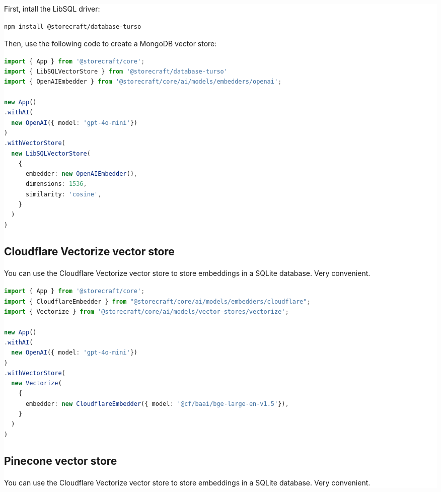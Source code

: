 First, intall the LibSQL driver:

```bash
npm install @storecraft/database-turso
```

Then, use the following code to create a MongoDB vector store:

```ts
import { App } from '@storecraft/core';
import { LibSQLVectorStore } from '@storecraft/database-turso'
import { OpenAIEmbedder } from '@storecraft/core/ai/models/embedders/openai';

new App()
.withAI(
  new OpenAI({ model: 'gpt-4o-mini'})
)
.withVectorStore(
  new LibSQLVectorStore(
    {
      embedder: new OpenAIEmbedder(),
      dimensions: 1536,
      similarity: 'cosine',
    }
  )
)
```

## Cloudflare Vectorize vector store

You can use the Cloudflare Vectorize vector store to store embeddings in a SQLite database. Very convenient.

```ts
import { App } from '@storecraft/core';
import { CloudflareEmbedder } from "@storecraft/core/ai/models/embedders/cloudflare";
import { Vectorize } from '@storecraft/core/ai/models/vector-stores/vectorize';

new App()
.withAI(
  new OpenAI({ model: 'gpt-4o-mini'})
)
.withVectorStore(
  new Vectorize(
    {
      embedder: new CloudflareEmbedder({ model: '@cf/baai/bge-large-en-v1.5'}),
    }
  )
)
```

## Pinecone vector store

You can use the Cloudflare Vectorize vector store to store embeddings in a SQLite database. Very convenient.
